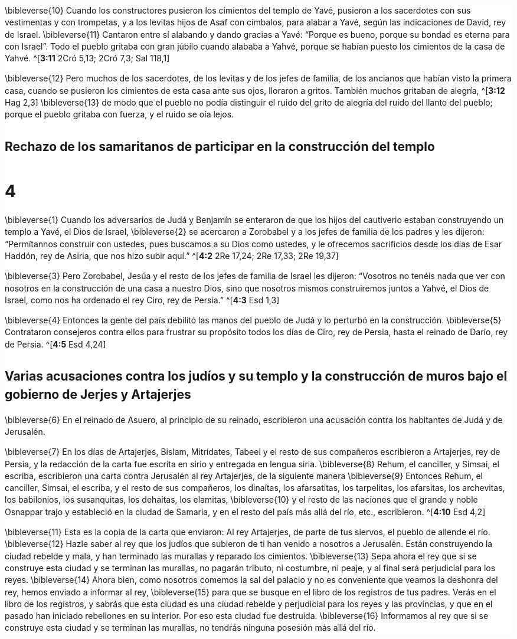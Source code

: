 \bibleverse{10} Cuando los constructores pusieron los cimientos del templo de Yavé, pusieron a los sacerdotes con sus vestimentas y con trompetas, y a los levitas hijos de Asaf con címbalos, para alabar a Yavé, según las indicaciones de David, rey de Israel. \bibleverse{11} Cantaron entre sí alabando y dando gracias a Yavé: “Porque es bueno, porque su bondad es eterna para con Israel”. Todo el pueblo gritaba con gran júbilo cuando alababa a Yahvé, porque se habían puesto los cimientos de la casa de Yahvé. ^[**3:11** 2Cró 5,13; 2Cró 7,3; Sal 118,1]

\bibleverse{12} Pero muchos de los sacerdotes, de los levitas y de los jefes de familia, de los ancianos que habían visto la primera casa, cuando se pusieron los cimientos de esta casa ante sus ojos, lloraron a gritos. También muchos gritaban de alegría, ^[**3:12** Hag 2,3] \bibleverse{13} de modo que el pueblo no podía distinguir el ruido del grito de alegría del ruido del llanto del pueblo; porque el pueblo gritaba con fuerza, y el ruido se oía lejos.

## Rechazo de los samaritanos de participar en la construcción del templo
# 4
\bibleverse{1} Cuando los adversarios de Judá y Benjamín se enteraron de que los hijos del cautiverio estaban construyendo un templo a Yavé, el Dios de Israel, \bibleverse{2} se acercaron a Zorobabel y a los jefes de familia de los padres y les dijeron: “Permítannos construir con ustedes, pues buscamos a su Dios como ustedes, y le ofrecemos sacrificios desde los días de Esar Haddón, rey de Asiria, que nos hizo subir aquí.” ^[**4:2** 2Re 17,24; 2Re 17,33; 2Re 19,37]

\bibleverse{3} Pero Zorobabel, Jesúa y el resto de los jefes de familia de Israel les dijeron: “Vosotros no tenéis nada que ver con nosotros en la construcción de una casa a nuestro Dios, sino que nosotros mismos construiremos juntos a Yahvé, el Dios de Israel, como nos ha ordenado el rey Ciro, rey de Persia.” ^[**4:3** Esd 1,3]

\bibleverse{4} Entonces la gente del país debilitó las manos del pueblo de Judá y lo perturbó en la construcción. \bibleverse{5} Contrataron consejeros contra ellos para frustrar su propósito todos los días de Ciro, rey de Persia, hasta el reinado de Darío, rey de Persia. ^[**4:5** Esd 4,24]

## Varias acusaciones contra los judíos y su templo y la construcción de muros bajo el gobierno de Jerjes y Artajerjes
\bibleverse{6} En el reinado de Asuero, al principio de su reinado, escribieron una acusación contra los habitantes de Judá y de Jerusalén.

\bibleverse{7} En los días de Artajerjes, Bislam, Mitrídates, Tabeel y el resto de sus compañeros escribieron a Artajerjes, rey de Persia, y la redacción de la carta fue escrita en sirio y entregada en lengua siria. \bibleverse{8} Rehum, el canciller, y Simsai, el escriba, escribieron una carta contra Jerusalén al rey Artajerjes, de la siguiente manera \bibleverse{9} Entonces Rehum, el canciller, Simsai, el escriba, y el resto de sus compañeros, los dinaítas, los afarsatitas, los tarpelitas, los afarsitas, los archevitas, los babilonios, los susanquitas, los dehaitas, los elamitas, \bibleverse{10} y el resto de las naciones que el grande y noble Osnappar trajo y estableció en la ciudad de Samaria, y en el resto del país más allá del río, etc., escribieron. ^[**4:10** Esd 4,2]

\bibleverse{11} Esta es la copia de la carta que enviaron: Al rey Artajerjes, de parte de tus siervos, el pueblo de allende el río. \bibleverse{12} Hazle saber al rey que los judíos que subieron de ti han venido a nosotros a Jerusalén. Están construyendo la ciudad rebelde y mala, y han terminado las murallas y reparado los cimientos. \bibleverse{13} Sepa ahora el rey que si se construye esta ciudad y se terminan las murallas, no pagarán tributo, ni costumbre, ni peaje, y al final será perjudicial para los reyes. \bibleverse{14} Ahora bien, como nosotros comemos la sal del palacio y no es conveniente que veamos la deshonra del rey, hemos enviado a informar al rey, \bibleverse{15} para que se busque en el libro de los registros de tus padres. Verás en el libro de los registros, y sabrás que esta ciudad es una ciudad rebelde y perjudicial para los reyes y las provincias, y que en el pasado han iniciado rebeliones en su interior. Por eso esta ciudad fue destruida. \bibleverse{16} Informamos al rey que si se construye esta ciudad y se terminan las murallas, no tendrás ninguna posesión más allá del río.
